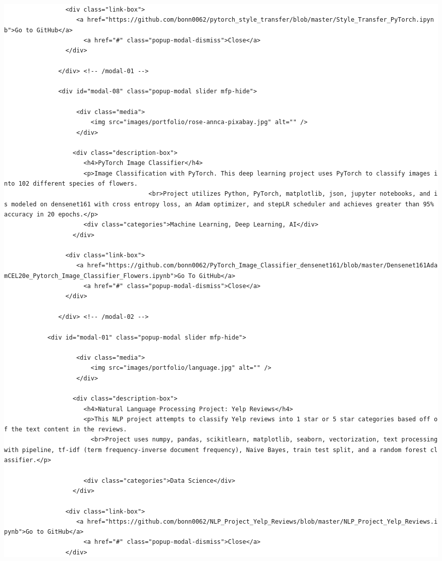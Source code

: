 			         <div class="link-box">
			            <a href="https://github.com/bonn0062/pytorch_style_transfer/blob/master/Style_Transfer_PyTorch.ipynb">Go to GitHub</a>
					      <a href="#" class="popup-modal-dismiss">Close</a>
			         </div>		      

				   </div> <!-- /modal-01 -->

				   <div id="modal-08" class="popup-modal slider mfp-hide">	

				     	<div class="media">
				     		<img src="images/portfolio/rose-annca-pixabay.jpg" alt="" />
				     	</div>      	

					   <div class="description-box">
					      <h4>PyTorch Image Classifier</h4>		      
					      <p>Image Classification with PyTorch. This deep learning project uses PyTorch to classify images into 102 different species of flowers. 
											<br>Project utilizes Python, PyTorch, matplotlib, json, jupyter notebooks, and is modeled on densenet161 with cross entropy loss, an Adam optimizer, and stepLR scheduler and achieves greater than 95% accuracy in 20 epochs.</p>
					      <div class="categories">Machine Learning, Deep Learning, AI</div>			               
					   </div>

			         <div class="link-box">
			            <a href="https://github.com/bonn0062/PyTorch_Image_Classifier_densenet161/blob/master/Densenet161AdamCEL20e_Pytorch_Image_Classifier_Flowers.ipynb">Go To GitHub</a>
					      <a href="#" class="popup-modal-dismiss">Close</a>
			         </div>		      

				   </div> <!-- /modal-02 -->
				
				<div id="modal-01" class="popup-modal slider mfp-hide">	

				     	<div class="media">
				     		<img src="images/portfolio/language.jpg" alt="" />
				     	</div>      	

					   <div class="description-box">
					      <h4>Natural Language Processing Project: Yelp Reviews</h4>		      
					      <p>This NLP project attempts to classify Yelp reviews into 1 star or 5 star categories based off of the text content in the reviews. 
							<br>Project uses numpy, pandas, scikitlearn, matplotlib, seaborn, vectorization, text processing with pipeline, tf-idf (term frequency-inverse document frequency), Naive Bayes, train test split, and a random forest classifier.</p>

					      <div class="categories">Data Science</div>			               
					   </div>

			         <div class="link-box">
			            <a href="https://github.com/bonn0062/NLP_Project_Yelp_Reviews/blob/master/NLP_Project_Yelp_Reviews.ipynb">Go to GitHub</a>
					      <a href="#" class="popup-modal-dismiss">Close</a>
			         </div>		      
